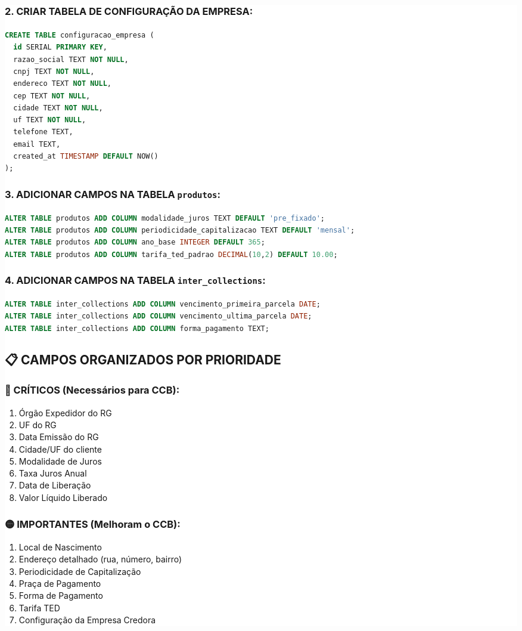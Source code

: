 ### **2. CRIAR TABELA DE CONFIGURAÇÃO DA EMPRESA:**

```sql
CREATE TABLE configuracao_empresa (
  id SERIAL PRIMARY KEY,
  razao_social TEXT NOT NULL,
  cnpj TEXT NOT NULL,
  endereco TEXT NOT NULL,
  cep TEXT NOT NULL,
  cidade TEXT NOT NULL,
  uf TEXT NOT NULL,
  telefone TEXT,
  email TEXT,
  created_at TIMESTAMP DEFAULT NOW()
);
```

### **3. ADICIONAR CAMPOS NA TABELA `produtos`:**

```sql
ALTER TABLE produtos ADD COLUMN modalidade_juros TEXT DEFAULT 'pre_fixado';
ALTER TABLE produtos ADD COLUMN periodicidade_capitalizacao TEXT DEFAULT 'mensal';
ALTER TABLE produtos ADD COLUMN ano_base INTEGER DEFAULT 365;
ALTER TABLE produtos ADD COLUMN tarifa_ted_padrao DECIMAL(10,2) DEFAULT 10.00;
```

### **4. ADICIONAR CAMPOS NA TABELA `inter_collections`:**

```sql
ALTER TABLE inter_collections ADD COLUMN vencimento_primeira_parcela DATE;
ALTER TABLE inter_collections ADD COLUMN vencimento_ultima_parcela DATE;
ALTER TABLE inter_collections ADD COLUMN forma_pagamento TEXT;
```

## 📋 CAMPOS ORGANIZADOS POR PRIORIDADE

### **🔴 CRÍTICOS (Necessários para CCB):**

1. Órgão Expedidor do RG
2. UF do RG
3. Data Emissão do RG
4. Cidade/UF do cliente
5. Modalidade de Juros
6. Taxa Juros Anual
7. Data de Liberação
8. Valor Líquido Liberado

### **🟡 IMPORTANTES (Melhoram o CCB):**

1. Local de Nascimento
2. Endereço detalhado (rua, número, bairro)
3. Periodicidade de Capitalização
4. Praça de Pagamento
5. Forma de Pagamento
6. Tarifa TED
7. Configuração da Empresa Credora
